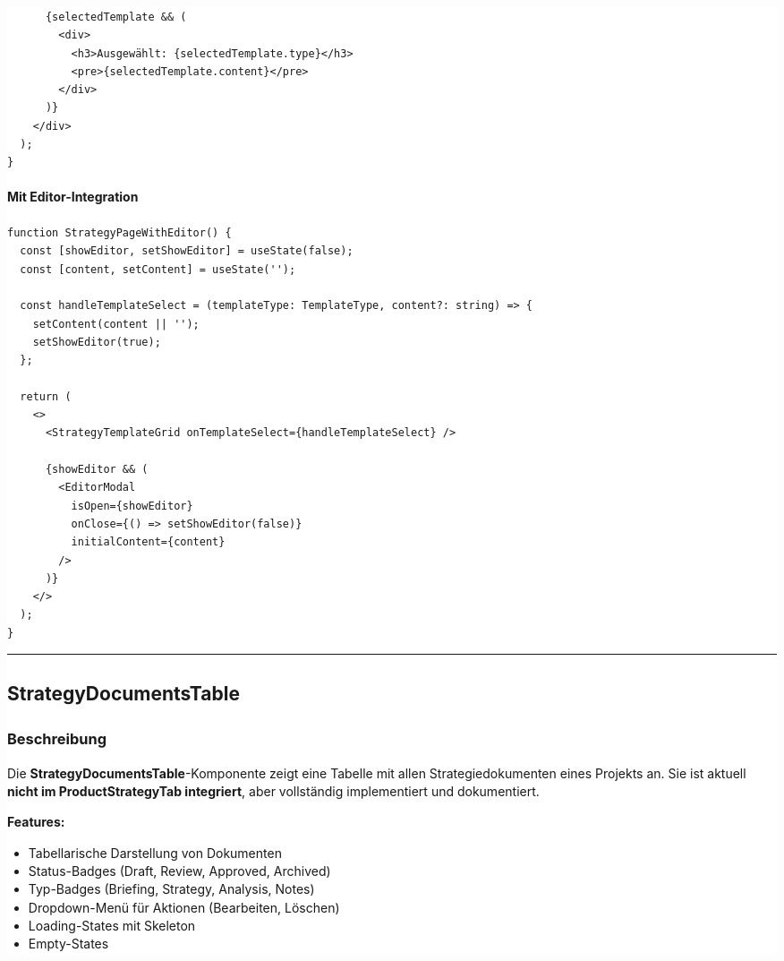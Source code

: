 ```tsx
      {selectedTemplate && (
        <div>
          <h3>Ausgewählt: {selectedTemplate.type}</h3>
          <pre>{selectedTemplate.content}</pre>
        </div>
      )}
    </div>
  );
}
```

#### Mit Editor-Integration

```tsx
function StrategyPageWithEditor() {
  const [showEditor, setShowEditor] = useState(false);
  const [content, setContent] = useState('');

  const handleTemplateSelect = (templateType: TemplateType, content?: string) => {
    setContent(content || '');
    setShowEditor(true);
  };

  return (
    <>
      <StrategyTemplateGrid onTemplateSelect={handleTemplateSelect} />

      {showEditor && (
        <EditorModal
          isOpen={showEditor}
          onClose={() => setShowEditor(false)}
          initialContent={content}
        />
      )}
    </>
  );
}
```

---

## StrategyDocumentsTable

### Beschreibung

Die **StrategyDocumentsTable**-Komponente zeigt eine Tabelle mit allen Strategiedokumenten eines Projekts an. Sie ist aktuell **nicht im ProductStrategyTab integriert**, aber vollständig implementiert und dokumentiert.

**Features:**
- Tabellarische Darstellung von Dokumenten
- Status-Badges (Draft, Review, Approved, Archived)
- Typ-Badges (Briefing, Strategy, Analysis, Notes)
- Dropdown-Menü für Aktionen (Bearbeiten, Löschen)
- Loading-States mit Skeleton
- Empty-States
